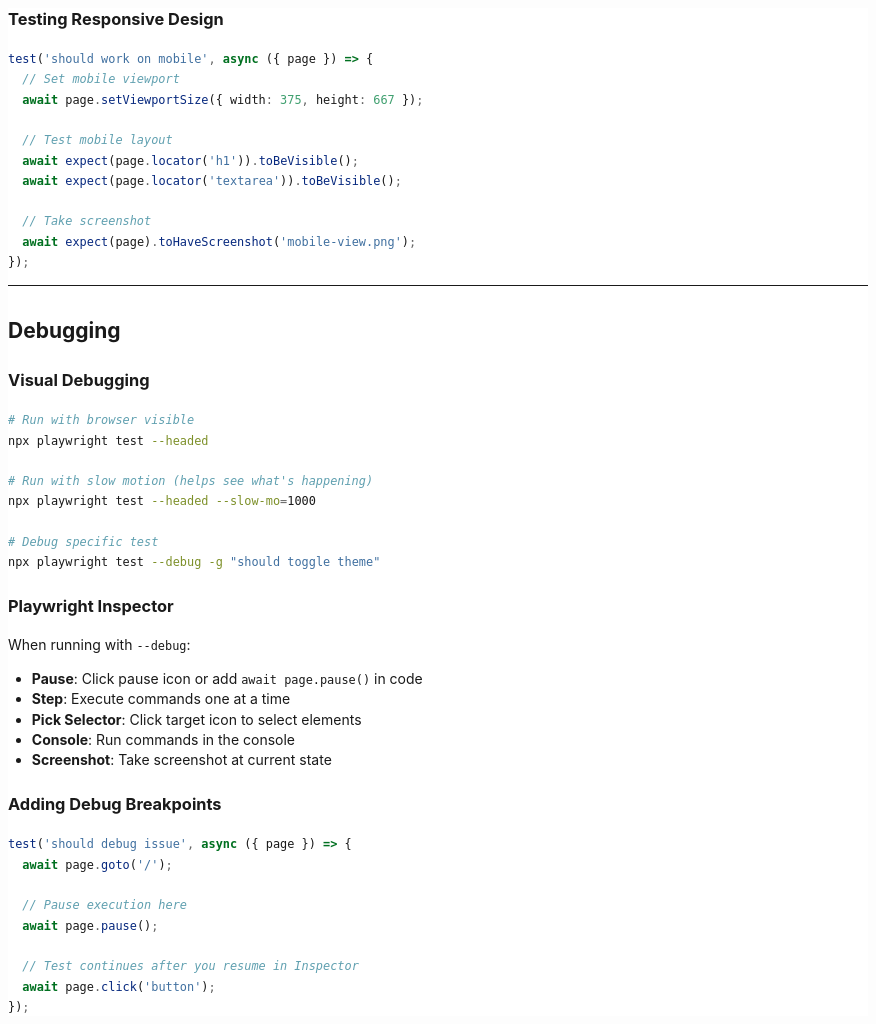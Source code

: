 ### Testing Responsive Design
```typescript
test('should work on mobile', async ({ page }) => {
  // Set mobile viewport
  await page.setViewportSize({ width: 375, height: 667 });

  // Test mobile layout
  await expect(page.locator('h1')).toBeVisible();
  await expect(page.locator('textarea')).toBeVisible();

  // Take screenshot
  await expect(page).toHaveScreenshot('mobile-view.png');
});
```

---

## Debugging

### Visual Debugging
```bash
# Run with browser visible
npx playwright test --headed

# Run with slow motion (helps see what's happening)
npx playwright test --headed --slow-mo=1000

# Debug specific test
npx playwright test --debug -g "should toggle theme"
```

### Playwright Inspector
When running with `--debug`:
- **Pause**: Click pause icon or add `await page.pause()` in code
- **Step**: Execute commands one at a time
- **Pick Selector**: Click target icon to select elements
- **Console**: Run commands in the console
- **Screenshot**: Take screenshot at current state

### Adding Debug Breakpoints
```typescript
test('should debug issue', async ({ page }) => {
  await page.goto('/');

  // Pause execution here
  await page.pause();

  // Test continues after you resume in Inspector
  await page.click('button');
});
```
